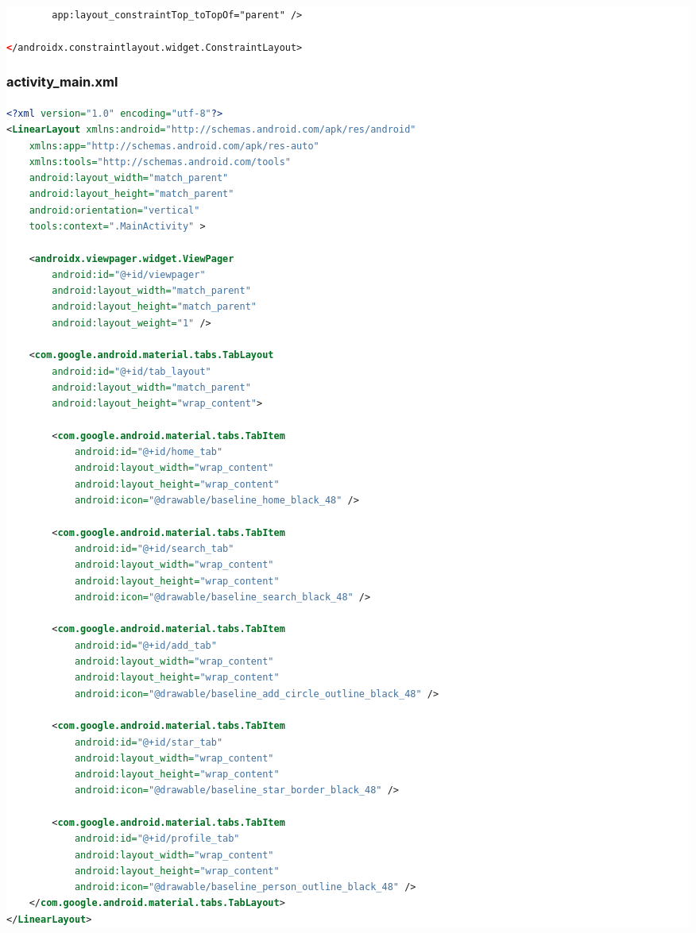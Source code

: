 ``` xml
        app:layout_constraintTop_toTopOf="parent" />

</androidx.constraintlayout.widget.ConstraintLayout>
```


### activity_main.xml
``` xml
<?xml version="1.0" encoding="utf-8"?>
<LinearLayout xmlns:android="http://schemas.android.com/apk/res/android"
    xmlns:app="http://schemas.android.com/apk/res-auto"
    xmlns:tools="http://schemas.android.com/tools"
    android:layout_width="match_parent"
    android:layout_height="match_parent"
    android:orientation="vertical"
    tools:context=".MainActivity" >

    <androidx.viewpager.widget.ViewPager
        android:id="@+id/viewpager"
        android:layout_width="match_parent"
        android:layout_height="match_parent"
        android:layout_weight="1" />

    <com.google.android.material.tabs.TabLayout
        android:id="@+id/tab_layout"
        android:layout_width="match_parent"
        android:layout_height="wrap_content">

        <com.google.android.material.tabs.TabItem
            android:id="@+id/home_tab"
            android:layout_width="wrap_content"
            android:layout_height="wrap_content"
            android:icon="@drawable/baseline_home_black_48" />

        <com.google.android.material.tabs.TabItem
            android:id="@+id/search_tab"
            android:layout_width="wrap_content"
            android:layout_height="wrap_content"
            android:icon="@drawable/baseline_search_black_48" />

        <com.google.android.material.tabs.TabItem
            android:id="@+id/add_tab"
            android:layout_width="wrap_content"
            android:layout_height="wrap_content"
            android:icon="@drawable/baseline_add_circle_outline_black_48" />

        <com.google.android.material.tabs.TabItem
            android:id="@+id/star_tab"
            android:layout_width="wrap_content"
            android:layout_height="wrap_content"
            android:icon="@drawable/baseline_star_border_black_48" />

        <com.google.android.material.tabs.TabItem
            android:id="@+id/profile_tab"
            android:layout_width="wrap_content"
            android:layout_height="wrap_content"
            android:icon="@drawable/baseline_person_outline_black_48" />
    </com.google.android.material.tabs.TabLayout>
</LinearLayout>
```
